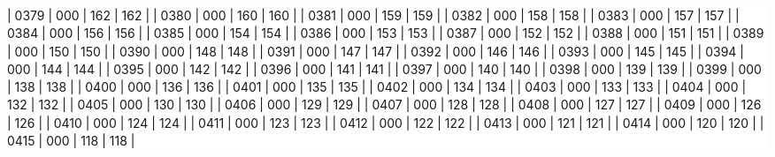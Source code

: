 | 0379 |  000 | 162 | 162 |
| 0380 |  000 | 160 | 160 |
| 0381 |  000 | 159 | 159 |
| 0382 |  000 | 158 | 158 |
| 0383 |  000 | 157 | 157 |
| 0384 |  000 | 156 | 156 |
| 0385 |  000 | 154 | 154 |
| 0386 |  000 | 153 | 153 |
| 0387 |  000 | 152 | 152 |
| 0388 |  000 | 151 | 151 |
| 0389 |  000 | 150 | 150 |
| 0390 |  000 | 148 | 148 |
| 0391 |  000 | 147 | 147 |
| 0392 |  000 | 146 | 146 |
| 0393 |  000 | 145 | 145 |
| 0394 |  000 | 144 | 144 |
| 0395 |  000 | 142 | 142 |
| 0396 |  000 | 141 | 141 |
| 0397 |  000 | 140 | 140 |
| 0398 |  000 | 139 | 139 |
| 0399 |  000 | 138 | 138 |
| 0400 |  000 | 136 | 136 |
| 0401 |  000 | 135 | 135 |
| 0402 |  000 | 134 | 134 |
| 0403 |  000 | 133 | 133 |
| 0404 |  000 | 132 | 132 |
| 0405 |  000 | 130 | 130 |
| 0406 |  000 | 129 | 129 |
| 0407 |  000 | 128 | 128 |
| 0408 |  000 | 127 | 127 |
| 0409 |  000 | 126 | 126 |
| 0410 |  000 | 124 | 124 |
| 0411 |  000 | 123 | 123 |
| 0412 |  000 | 122 | 122 |
| 0413 |  000 | 121 | 121 |
| 0414 |  000 | 120 | 120 |
| 0415 |  000 | 118 | 118 |